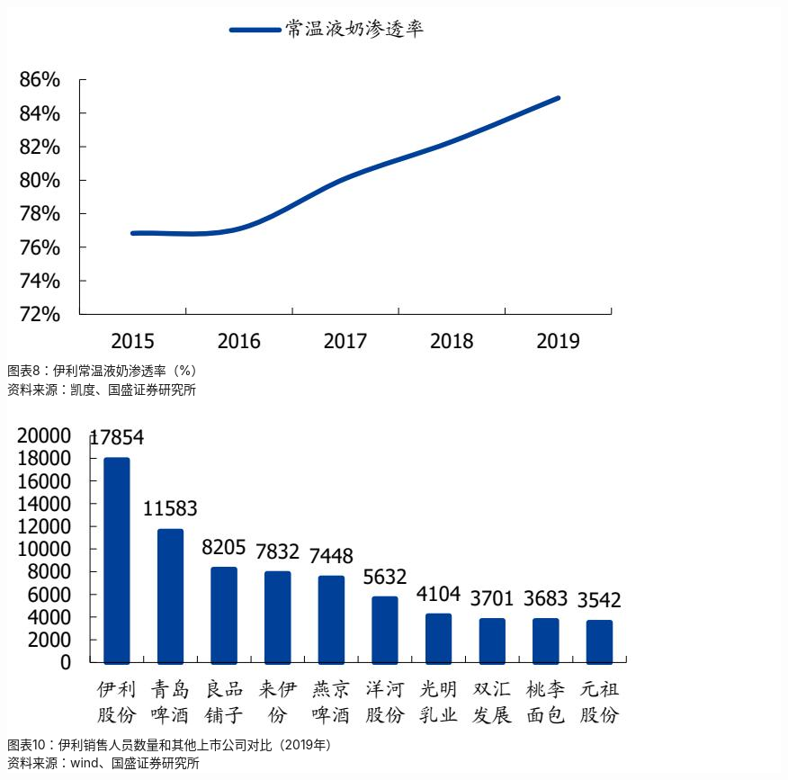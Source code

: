 ![](images/94f521cf0d5f7ab24cc236ec23e3222275419f6fd1b2ff63235f772801c949f2.jpg)  
图表8：伊利常温液奶渗透率（%）  
资料来源：凯度、国盛证券研究所

![](images/b18b8f4d2ddf2a258923916d446b01fad1764f322569647ef5b9114c1d933f22.jpg)  
图表10：伊利销售人员数量和其他上市公司对比（2019年）  
资料来源：wind、国盛证券研究所
